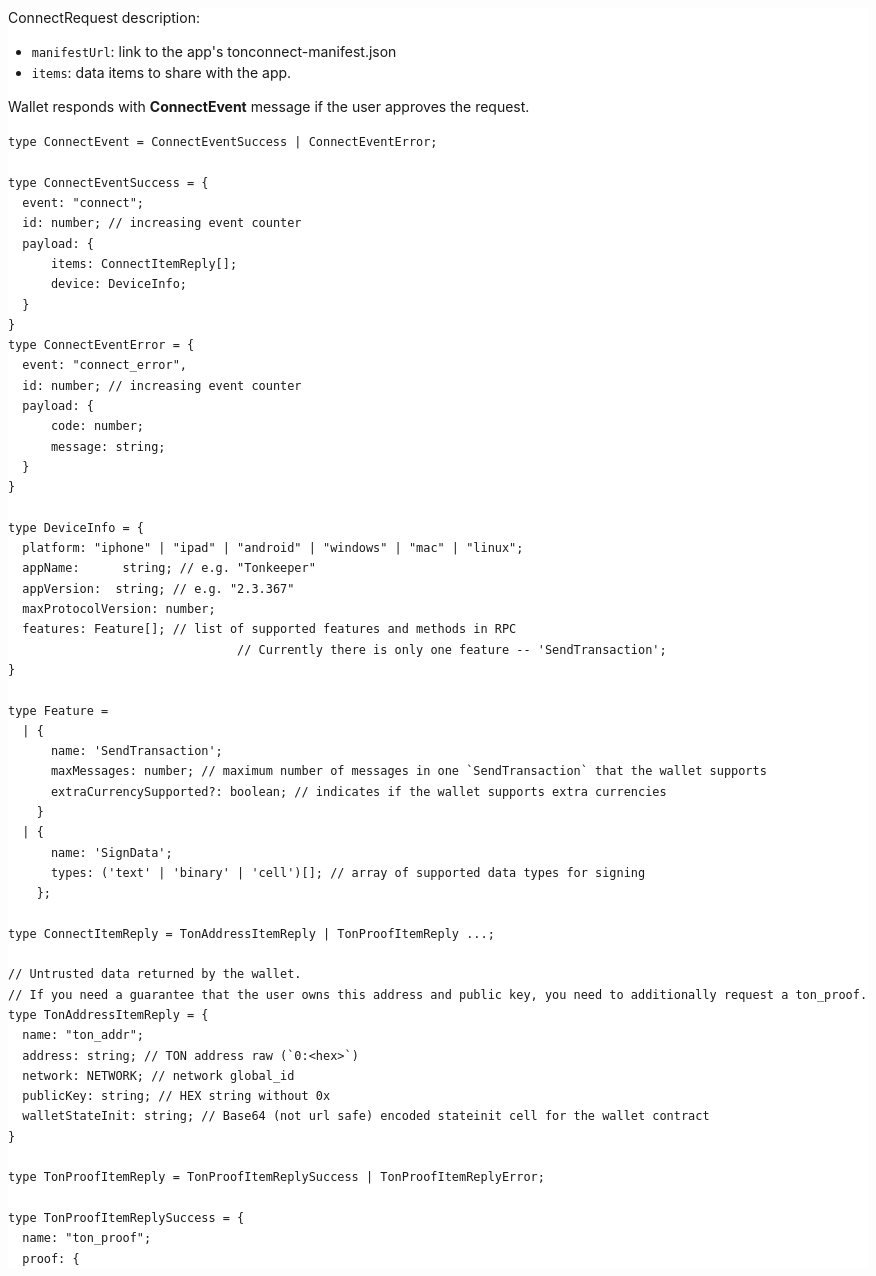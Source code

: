 ConnectRequest description:
- `manifestUrl`: link to the app's tonconnect-manifest.json
- `items`: data items to share with the app.

Wallet responds with **ConnectEvent** message if the user approves the request. 

```tsx
type ConnectEvent = ConnectEventSuccess | ConnectEventError;

type ConnectEventSuccess = {
  event: "connect";
  id: number; // increasing event counter
  payload: {
      items: ConnectItemReply[];
      device: DeviceInfo;   
  }
}
type ConnectEventError = {
  event: "connect_error",
  id: number; // increasing event counter
  payload: {
      code: number;
      message: string;
  }
}

type DeviceInfo = {
  platform: "iphone" | "ipad" | "android" | "windows" | "mac" | "linux";
  appName:      string; // e.g. "Tonkeeper"  
  appVersion:  string; // e.g. "2.3.367"
  maxProtocolVersion: number;
  features: Feature[]; // list of supported features and methods in RPC
                                // Currently there is only one feature -- 'SendTransaction'; 
}

type Feature =
  | {
      name: 'SendTransaction';
      maxMessages: number; // maximum number of messages in one `SendTransaction` that the wallet supports
      extraCurrencySupported?: boolean; // indicates if the wallet supports extra currencies
    }
  | {
      name: 'SignData';
      types: ('text' | 'binary' | 'cell')[]; // array of supported data types for signing
    };

type ConnectItemReply = TonAddressItemReply | TonProofItemReply ...;

// Untrusted data returned by the wallet. 
// If you need a guarantee that the user owns this address and public key, you need to additionally request a ton_proof.
type TonAddressItemReply = {
  name: "ton_addr";
  address: string; // TON address raw (`0:<hex>`)
  network: NETWORK; // network global_id
  publicKey: string; // HEX string without 0x
  walletStateInit: string; // Base64 (not url safe) encoded stateinit cell for the wallet contract
}

type TonProofItemReply = TonProofItemReplySuccess | TonProofItemReplyError;

type TonProofItemReplySuccess = {
  name: "ton_proof";
  proof: {
```